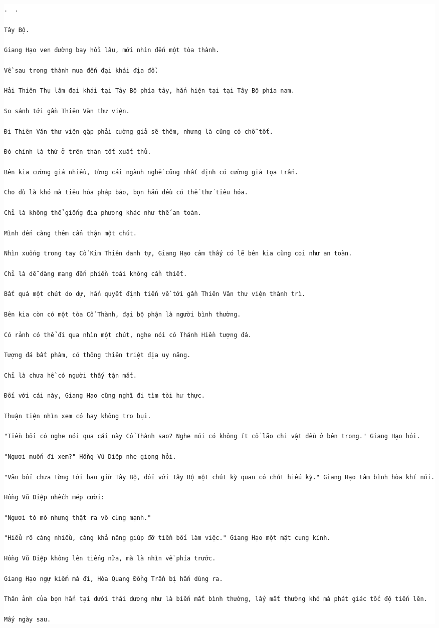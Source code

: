 	.  .

	Tây Bộ.

	Giang Hạo ven đường bay hồi lâu, mới nhìn đến một tòa thành.

	Về sau trong thành mua đến đại khái địa đồ.

	Hải Thiên Thụ lâm đại khái tại Tây Bộ phía tây, hắn hiện tại tại Tây Bộ phía nam.

	So sánh tới gần Thiên Văn thư viện.

	Đi Thiên Văn thư viện gặp phải cường giả sẽ thêm, nhưng là cũng có chỗ tốt.

	Đó chính là thứ ở trên thân tốt xuất thủ.

	Bên kia cường giả nhiều, từng cái ngành nghề cũng nhất định có cường giả tọa trấn.

	Cho dù là khó mà tiêu hóa pháp bảo, bọn hắn đều có thể thử tiêu hóa.

	Chỉ là không thể giống địa phương khác như thế an toàn.

	Mình đến càng thêm cẩn thận một chút.

	Nhìn xuống trong tay Cổ Kim Thiên danh tự, Giang Hạo cảm thấy có lẽ bên kia cũng coi như an toàn.

	Chỉ là dễ dàng mang đến phiền toái không cần thiết.

	Bất quá một chút do dự, hắn quyết định tiến về tới gần Thiên Văn thư viện thành trì.

	Bên kia còn có một tòa Cổ Thành, đại bộ phận là người bình thường.

	Có rảnh có thể đi qua nhìn một chút, nghe nói có Thánh Hiền tượng đá.

	Tượng đá bất phàm, có thông thiên triệt địa uy năng.

	Chỉ là chưa hề có người thấy tận mắt.

	Đối với cái này, Giang Hạo cũng nghĩ đi tìm tòi hư thực.

	Thuận tiện nhìn xem có hay không tro bụi.

	"Tiền bối có nghe nói qua cái này Cổ Thành sao? Nghe nói có không ít cổ lão chi vật đều ở bên trong." Giang Hạo hỏi.

	"Ngươi muốn đi xem?" Hồng Vũ Diệp nhẹ giọng hỏi.

	"Vãn bối chưa từng tới bao giờ Tây Bộ, đối với Tây Bộ một chút kỳ quan có chút hiếu kỳ." Giang Hạo tâm bình hòa khí nói.

	Hồng Vũ Diệp nhếch mép cười:

	"Ngươi tò mò nhưng thật ra vô cùng mạnh."

	"Hiểu rõ càng nhiều, càng khả năng giúp đỡ tiền bối làm việc." Giang Hạo một mặt cung kính.

	Hồng Vũ Diệp không lên tiếng nữa, mà là nhìn về phía trước.

	Giang Hạo ngự kiếm mà đi, Hòa Quang Đồng Trần bị hắn dùng ra.

	Thân ảnh của bọn hắn tại dưới thái dương như là biến mất bình thường, lấy mắt thường khó mà phát giác tốc độ tiến lên.

	Mấy ngày sau.
